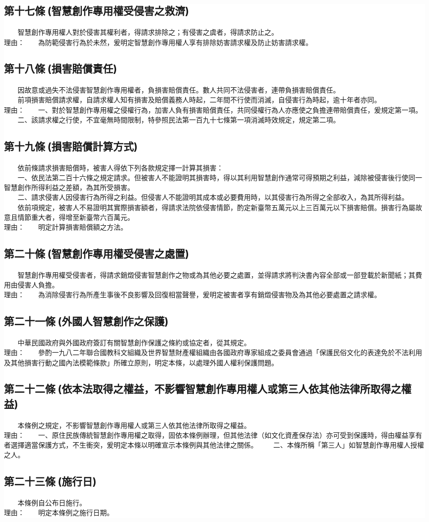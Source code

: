 第十七條 (智慧創作專用權受侵害之救濟)
-------------------------------------
　　智慧創作專用權人對於侵害其權利者，得請求排除之；有侵害之虞者，得請求防止之。  
理由：　　為防範侵害行為於未然，爰明定智慧創作專用權人享有排除妨害請求權及防止妨害請求權。

第十八條 (損害賠償責任)
-----------------------
　　因故意或過失不法侵害智慧創作專用權者，負損害賠償責任。數人共同不法侵害者，連帶負損害賠償責任。  
　　前項損害賠償請求權，自請求權人知有損害及賠償義務人時起，二年間不行使而消滅，自侵害行為時起，逾十年者亦同。  
理由：　　一、對於智慧創作專用權之侵權行為，加害人負有損害賠償責任，共同侵權行為人亦應使之負擔連帶賠償責任，爰規定第一項。
　　二、該請求權之行使，不宜毫無時間限制，特參照民法第一百九十七條第一項消滅時效規定，規定第二項。

第十九條 (損害賠償計算方式)
---------------------------
　　依前條請求損害賠償時，被害人得依下列各款規定擇一計算其損害：  
　　一、依民法第二百十六條之規定請求。但被害人不能證明其損害時，得以其利用智慧創作通常可得預期之利益，減除被侵害後行使同一智慧創作所得利益之差額，為其所受損害。  
　　二、請求侵害人因侵害行為所得之利益。但侵害人不能證明其成本或必要費用時，以其侵害行為所得之全部收入，為其所得利益。  
　　依前項規定，被害人不易證明其實際損害額者，得請求法院依侵害情節，酌定新臺幣五萬元以上三百萬元以下損害賠償。損害行為屬故意且情節重大者，得增至新臺幣六百萬元。  
理由：　　明定計算損害賠償額之方法。

第二十條 (智慧創作專用權受侵害之處置)
-------------------------------------
　　智慧創作專用權受侵害者，得請求銷燬侵害智慧創作之物或為其他必要之處置，並得請求將判決書內容全部或一部登載於新聞紙；其費用由侵害人負擔。  
理由：　　為消除侵害行為所產生事後不良影響及回復相當聲譽，爰明定被害者享有銷燬侵害物及為其他必要處置之請求權。

第二十一條 (外國人智慧創作之保護)
---------------------------------
　　中華民國政府與外國政府簽訂有關智慧創作保護之條約或協定者，從其規定。  
理由：　　參酌一九八二年聯合國教科文組織及世界智慧財產權組織由各國政府專家組成之委員會通過「保護民俗文化的表達免於不法利用及其他損害行動之國內法模範條款」所確立原則，明定本條，以處理外國人權利保護問題。

第二十二條 (依本法取得之權益，不影響智慧創作專用權人或第三人依其他法律所取得之權益)
-----------------------------------------------------------------------------------
　　本條例之規定，不影響智慧創作專用權人或第三人依其他法律所取得之權益。  
理由：　　一、原住民族傳統智慧創作專用權之取得，固依本條例辦理，但其他法律（如文化資產保存法）亦可受到保護時，得由權益享有者選擇適當保護方式，不生衝突，爰明定本條以明確宣示本條例與其他法律之關係。
　　二、本條所稱「第三人」如智慧創作專用權人授權之人。

第二十三條 (施行日)
-------------------
　　本條例自公布日施行。  
理由：　　明定本條例之施行日期。